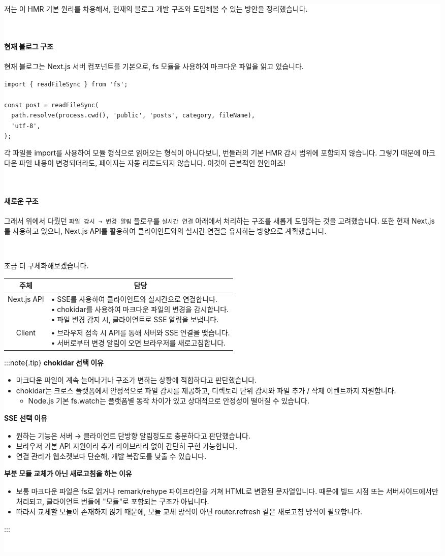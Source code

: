 저는 이 HMR 기본 원리를 차용해서, 현재의 블로그 개발 구조와 도입해볼 수 있는 방안을 정리했습니다.

<br />

#### 현재 블로그 구조

현재 블로그는 Next.js 서버 컴포넌트를 기본으로, fs 모듈을 사용하여 마크다운 파일을 읽고 있습니다.

```tsx
import { readFileSync } from 'fs';

const post = readFileSync(
  path.resolve(process.cwd(), 'public', 'posts', category, fileName),
  'utf-8',
);
```

각 파일을 import를 사용하여 모듈 형식으로 읽어오는 형식이 아니다보니, 번들러의 기본 HMR 감시 범위에 포함되지 않습니다.
그렇기 때문에 마크다운 파일 내용이 변경되더라도, 페이지는 자동 리로드되지 않습니다. 이것이 근본적인 원인이죠!

<br />

#### 새로운 구조

그래서 위에서 다뤘던 `파일 감시 → 변경 알림` 플로우를 `실시간 연결` 아래에서 처리하는 구조를 새롭게 도입하는 것을 고려했습니다.
또한 현재 Next.js를 사용하고 있으니, Next.js API를 활용하여 클라이언트와의 실시간 연결을 유지하는 방향으로 계획했습니다.

<br />

조금 더 구체화해보겠습니다.

|    주체     | 담당                                                                                                                                                                           |
| :---------: | ------------------------------------------------------------------------------------------------------------------------------------------------------------------------------ |
| Next.js API | • SSE를 사용하여 클라이언트와 실시간으로 연결합니다.<br />• chokidar를 사용하여 마크다운 파일의 변경을 감시합니다.<br />• 파일 변경 감지 시, 클라이언트로 SSE 알림을 보냅니다. |
|   Client    | • 브라우저 접속 시 API를 통해 서버와 SSE 연결을 맺습니다.<br />• 서버로부터 변경 알림이 오면 브라우저를 새로고침합니다.                                                        |

:::note{.tip}
<b>chokidar 선택 이유</b>

- 마크다운 파일이 계속 늘어나거나 구조가 변하는 상황에 적합하다고 판단했습니다.
- chokidar는 크로스 플랫폼에서 안정적으로 파일 감시를 제공하고, 디렉토리 단위 감시와 파일 추가 / 삭제 이벤트까지 지원합니다.
  - Node.js 기본 fs.watch는 플랫폼별 동작 차이가 있고 상대적으로 안정성이 떨어질 수 있습니다.

<b>SSE 선택 이유</b>

- 원하는 기능은 서버 → 클라이언트 단방향 알림정도로 충분하다고 판단했습니다.
- 브라우저 기본 API 지원이라 추가 라이브러리 없이 간단히 구현 가능합니다.
- 연결 관리가 웹소켓보다 단순해, 개발 복잡도를 낮출 수 있습니다.

<b>부분 모듈 교체가 아닌 새로고침을 하는 이유</b>

- 보통 마크다운 파일은 fs로 읽거나 remark/rehype 파이프라인을 거쳐 HTML로 변환된 문자열입니다. 때문에 빌드 시점 또는 서버사이드에서만 처리되고, 클라이언트 번들에 "모듈"로 포함되는 구조가 아닙니다.
- 따라서 교체할 모듈이 존재하지 않기 때문에, 모듈 교체 방식이 아닌 router.refresh 같은 새로고침 방식이 필요합니다.

:::

<br />
